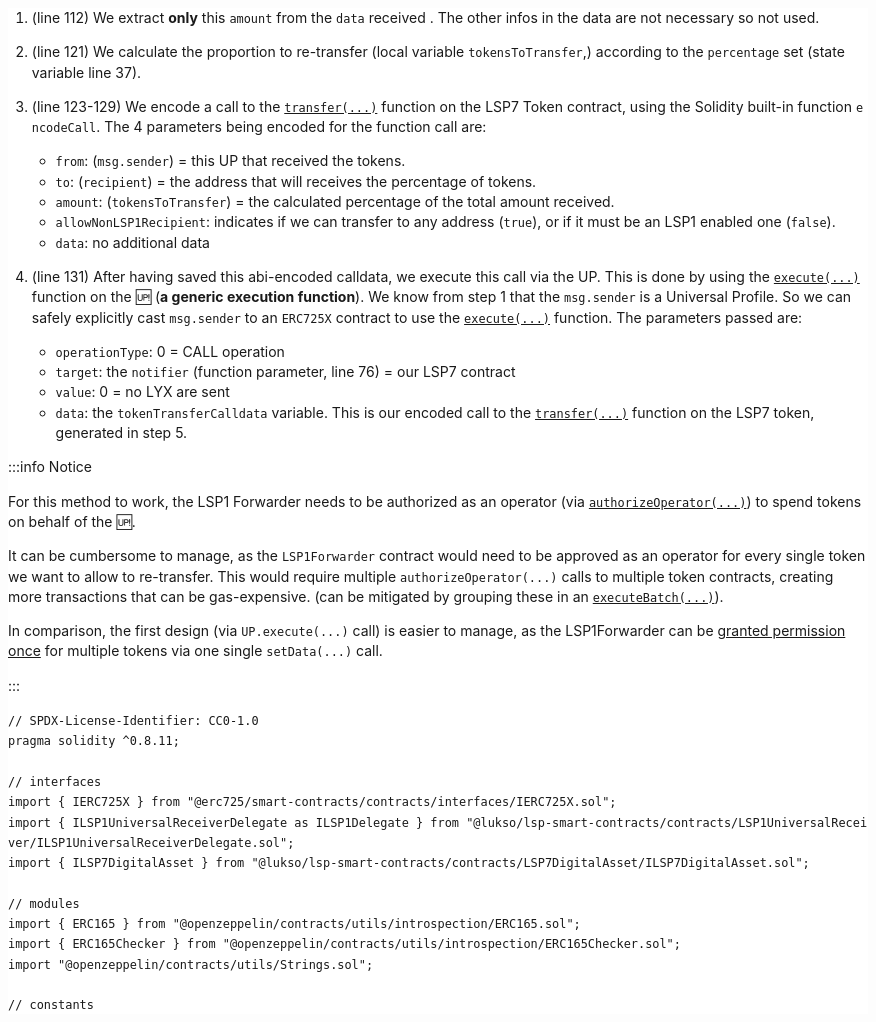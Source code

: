    1. (line 112) We extract **only** this `amount` from the `data` received . The other infos in the data are not necessary so not used.
   2. (line 121) We calculate the proportion to re-transfer (local variable `tokensToTransfer`,) according to the `percentage` set (state variable line 37).

5. (line 123-129) We encode a call to the [`transfer(...)`](../../../contracts/contracts/LSP7DigitalAsset/LSP7DigitalAsset.md#transfer) function on the LSP7 Token contract, using the Solidity built-in function `encodeCall`. The 4 parameters being encoded for the function call are:

   - `from`: (`msg.sender`) = this UP that received the tokens.
   - `to`: (`recipient`) = the address that will receives the percentage of tokens.
   - `amount`: (`tokensToTransfer`) = the calculated percentage of the total amount received.
   - `allowNonLSP1Recipient`: indicates if we can transfer to any address (`true`), or if it must be an LSP1 enabled one (`false`).
   - `data`: no additional data

6. (line 131) After having saved this abi-encoded calldata, we execute this call via the UP. This is done by using the [`execute(...)`](../../../contracts/contracts/UniversalProfile.md#execute) function on the 🆙 (**a generic execution function**). We know from step 1 that the `msg.sender` is a Universal Profile. So we can safely explicitly cast `msg.sender` to an `ERC725X` contract to use the [`execute(...)`](../../../contracts/contracts/UniversalProfile.md#execute) function. The parameters passed are:
   - `operationType`: 0 = CALL operation
   - `target`: the `notifier` (function parameter, line 76) = our LSP7 contract
   - `value`: 0 = no LYX are sent
   - `data`: the `tokenTransferCalldata` variable. This is our encoded call to the [`transfer(...)`](../../../contracts/contracts/LSP7DigitalAsset/LSP7DigitalAsset.md#transfer) function on the LSP7 token, generated in step 5.

</TabItem>

  <TabItem value="method2" label="using LSP1 Forwarder as an operator">

:::info Notice

For this method to work, the LSP1 Forwarder needs to be authorized as an operator (via [`authorizeOperator(...)`](../../../contracts/contracts/LSP7DigitalAsset/LSP7DigitalAsset.md#authorizeoperator)) to spend tokens on behalf of the 🆙.

It can be cumbersome to manage, as the `LSP1Forwarder` contract would need to be approved as an operator for every single token we want to allow to re-transfer. This would require multiple `authorizeOperator(...)` calls to multiple token contracts, creating more transactions that can be gas-expensive.
(can be mitigated by grouping these in an [`executeBatch(...)`](../../../contracts/contracts/UniversalProfile.md#executebatch)).

In comparison, the first design (via `UP.execute(...)` call) is easier to manage, as the LSP1Forwarder can be [granted permission once](../key-manager/grant-permissions.md) for multiple tokens via one single `setData(...)` call.

:::

```solidity title="LSP1URDForwarder.sol" showLineNumbers
// SPDX-License-Identifier: CC0-1.0
pragma solidity ^0.8.11;

// interfaces
import { IERC725X } from "@erc725/smart-contracts/contracts/interfaces/IERC725X.sol";
import { ILSP1UniversalReceiverDelegate as ILSP1Delegate } from "@lukso/lsp-smart-contracts/contracts/LSP1UniversalReceiver/ILSP1UniversalReceiverDelegate.sol";
import { ILSP7DigitalAsset } from "@lukso/lsp-smart-contracts/contracts/LSP7DigitalAsset/ILSP7DigitalAsset.sol";

// modules
import { ERC165 } from "@openzeppelin/contracts/utils/introspection/ERC165.sol";
import { ERC165Checker } from "@openzeppelin/contracts/utils/introspection/ERC165Checker.sol";
import "@openzeppelin/contracts/utils/Strings.sol";

// constants
```